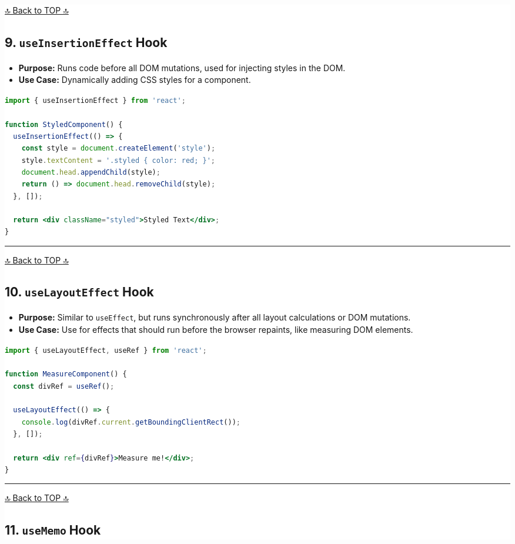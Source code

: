 
[🔝 Back to TOP 🔝](#index)

## 9. `useInsertionEffect` Hook

- **Purpose:** Runs code before all DOM mutations, used for injecting styles in the DOM.
- **Use Case:** Dynamically adding CSS styles for a component.

```jsx
import { useInsertionEffect } from 'react';

function StyledComponent() {
  useInsertionEffect(() => {
    const style = document.createElement('style');
    style.textContent = '.styled { color: red; }';
    document.head.appendChild(style);
    return () => document.head.removeChild(style);
  }, []);

  return <div className="styled">Styled Text</div>;
}
```

---

[🔝 Back to TOP 🔝](#index)

## 10. `useLayoutEffect` Hook

- **Purpose:** Similar to `useEffect`, but runs synchronously after all layout calculations or DOM mutations.
- **Use Case:**  Use for effects that should run before the browser repaints, like measuring DOM elements.

```jsx
import { useLayoutEffect, useRef } from 'react';

function MeasureComponent() {
  const divRef = useRef();

  useLayoutEffect(() => {
    console.log(divRef.current.getBoundingClientRect());
  }, []);

  return <div ref={divRef}>Measure me!</div>;
}
```

---

[🔝 Back to TOP 🔝](#index)

## 11. `useMemo` Hook
